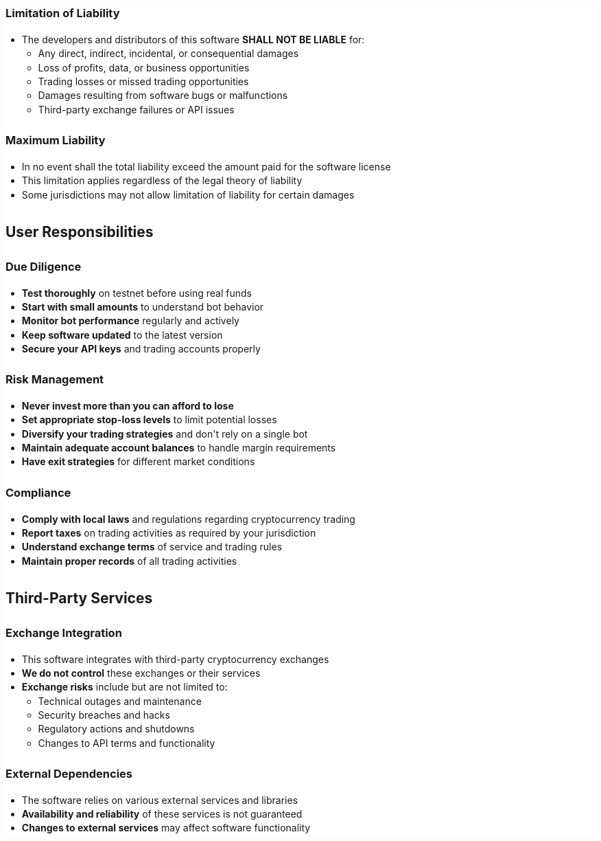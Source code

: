 ### Limitation of Liability
- The developers and distributors of this software **SHALL NOT BE LIABLE** for:
  - Any direct, indirect, incidental, or consequential damages
  - Loss of profits, data, or business opportunities
  - Trading losses or missed trading opportunities
  - Damages resulting from software bugs or malfunctions
  - Third-party exchange failures or API issues

### Maximum Liability
- In no event shall the total liability exceed the amount paid for the software license
- This limitation applies regardless of the legal theory of liability
- Some jurisdictions may not allow limitation of liability for certain damages

## User Responsibilities

### Due Diligence
- **Test thoroughly** on testnet before using real funds
- **Start with small amounts** to understand bot behavior
- **Monitor bot performance** regularly and actively
- **Keep software updated** to the latest version
- **Secure your API keys** and trading accounts properly

### Risk Management
- **Never invest more than you can afford to lose**
- **Set appropriate stop-loss levels** to limit potential losses
- **Diversify your trading strategies** and don't rely on a single bot
- **Maintain adequate account balances** to handle margin requirements
- **Have exit strategies** for different market conditions

### Compliance
- **Comply with local laws** and regulations regarding cryptocurrency trading
- **Report taxes** on trading activities as required by your jurisdiction
- **Understand exchange terms** of service and trading rules
- **Maintain proper records** of all trading activities

## Third-Party Services

### Exchange Integration
- This software integrates with third-party cryptocurrency exchanges
- **We do not control** these exchanges or their services
- **Exchange risks** include but are not limited to:
  - Technical outages and maintenance
  - Security breaches and hacks
  - Regulatory actions and shutdowns
  - Changes to API terms and functionality

### External Dependencies
- The software relies on various external services and libraries
- **Availability and reliability** of these services is not guaranteed
- **Changes to external services** may affect software functionality
